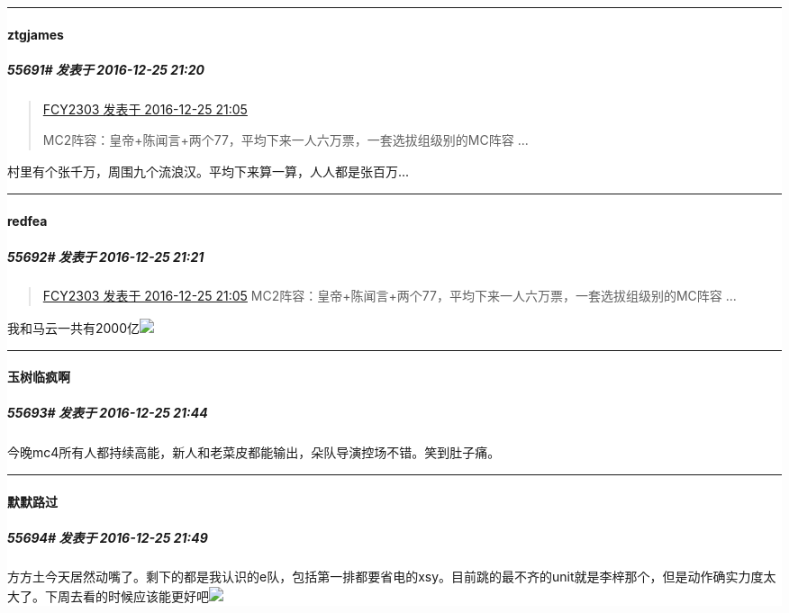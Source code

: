




*****

####  ztgjames  
##### 55691#       发表于 2016-12-25 21:20



<blockquote><a href="httphttps://bbs.saraba1st.com/2b/forum.php?mod=redirect&amp;goto=findpost&amp;pid=34598186&amp;ptid=1105387" target="_blank">FCY2303 发表于 2016-12-25 21:05</a>

MC2阵容：皇帝+陈闻言+两个77，平均下来一人六万票，一套选拔组级别的MC阵容 ...</blockquote>
村里有个张千万，周围九个流浪汉。平均下来算一算，人人都是张百万...







*****

####  redfea  
##### 55692#       发表于 2016-12-25 21:21



<blockquote><a href="httphttps://bbs.saraba1st.com/2b/forum.php?mod=redirect&amp;goto=findpost&amp;pid=34598186&amp;ptid=1105387" target="_blank">FCY2303 发表于 2016-12-25 21:05</a>
MC2阵容：皇帝+陈闻言+两个77，平均下来一人六万票，一套选拔组级别的MC阵容 ...</blockquote>
我和马云一共有2000亿<img src="https://static.saraba1st.com/image/smiley/face/116.gif" referrerpolicy="no-referrer">







*****

####  玉树临疯啊  
##### 55693#       发表于 2016-12-25 21:44




今晚mc4所有人都持续高能，新人和老菜皮都能输出，朵队导演控场不错。笑到肚子痛。







*****

####  默默路过  
##### 55694#       发表于 2016-12-25 21:49




方方土今天居然动嘴了。剩下的都是我认识的e队，包括第一排都要省电的xsy。目前跳的最不齐的unit就是李梓那个，但是动作确实力度太大了。下周去看的时候应该能更好吧<img src="https://static.saraba1st.com/image/smiley/face/116.gif" referrerpolicy="no-referrer">

